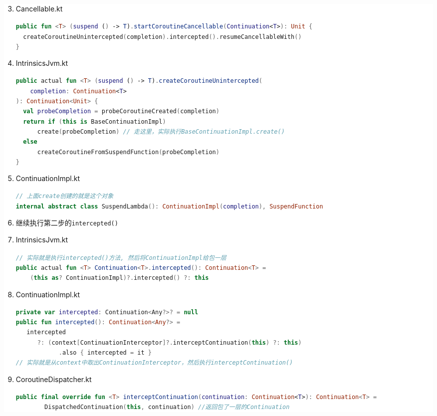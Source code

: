   3. Cancellable.kt

     ```kotlin
     public fun <T> (suspend () -> T).startCoroutineCancellable(Continuation<T>): Unit {
       createCoroutineUnintercepted(completion).intercepted().resumeCancellableWith()
     }
     ```

  4. IntrinsicsJvm.kt

     ```kotlin
     public actual fun <T> (suspend () -> T).createCoroutineUnintercepted(
         completion: Continuation<T>
     ): Continuation<Unit> {
       val probeCompletion = probeCoroutineCreated(completion)
       return if (this is BaseContinuationImpl)
           create(probeCompletion) // 走这里，实际执行BaseContinuationImpl.create()
       else
           createCoroutineFromSuspendFunction(probeCompletion)
     }
     ```

  5. ContinuationImpl.kt

     ```kotlin
     // 上面create创建的就是这个对象
     internal abstract class SuspendLambda(): ContinuationImpl(completion), SuspendFunction
     ```

  6. 继续执行第二步的`intercepted()`

  7. IntrinsicsJvm.kt

     ```kotlin
     // 实际就是执行intercepted()方法, 然后将ContinuationImpl给包一层
     public actual fun <T> Continuation<T>.intercepted(): Continuation<T> =
         (this as? ContinuationImpl)?.intercepted() ?: this
     ```

  8. ContinuationImpl.kt

     ```kotlin
     private var intercepted: Continuation<Any?>? = null
     public fun intercepted(): Continuation<Any?> = 
     	intercepted
           ?: (context[ContinuationInterceptor]?.interceptContinuation(this) ?: this)
                 .also { intercepted = it }
     // 实际就是从context中取出ContinuationInterceptor，然后执行interceptContinuation()
     ```

  9. CoroutineDispatcher.kt

     ```kotlin
     public final override fun <T> interceptContinuation(continuation: Continuation<T>): Continuation<T> =
             DispatchedContinuation(this, continuation) //返回包了一层的Continuation
     ```
